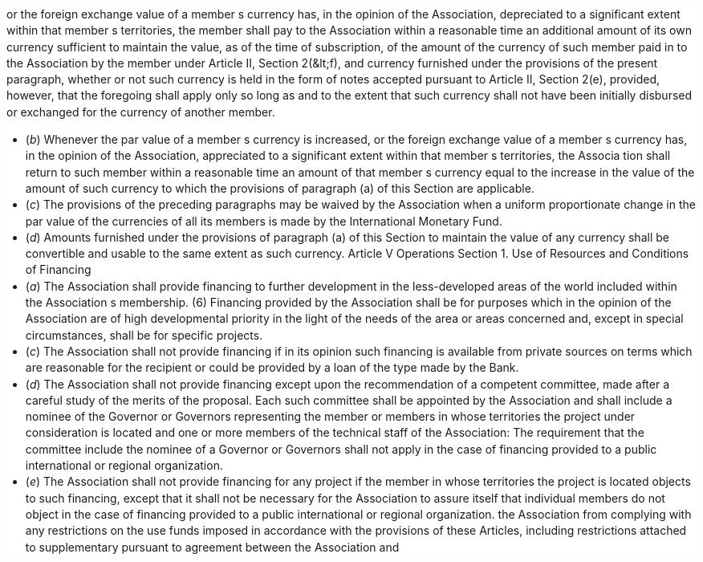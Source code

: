 or the foreign exchange value of a member s currency has, in
the opinion of the Association, depreciated to a significant
extent within that member s territories, the member shall pay to
the Association within a reasonable time an additional amount
of its own currency sufficient to maintain the value, as of the
time of subscription, of the amount of the currency of such
member paid in to the Association by the member under Article
II, Section 2(&amp;lt;f), and currency furnished under the provisions of
the present paragraph, whether or not such currency is held in
the form of notes accepted pursuant to Article II, Section 2(e),
provided, however, that the foregoing shall apply only so long
as and to the extent that such currency shall not have been
initially disbursed or exchanged for the currency of another
member.
  * (_b_) Whenever the par value of a member s currency is
increased, or the foreign exchange value of a member s currency
has, in the opinion of the Association, appreciated to a
significant extent within that member s territories, the Associa
tion shall return to such member within a reasonable time an
amount of that member s currency equal to the increase in the
value of the amount of such currency to which the provisions of
paragraph (a) of this Section are applicable.
  * (_c_) The provisions of the preceding paragraphs may be waived
by the Association when a uniform proportionate change in the
par value of the currencies of all its members is made by the
International Monetary Fund.
  * (_d_) Amounts furnished under the provisions of paragraph (a)
of this Section to maintain the value of any currency shall be
convertible and usable to the same extent as such currency.
Article V
Operations
Section 1. Use of Resources and Conditions of Financing
  * (_a_) The Association shall provide financing to further
development in the less-developed areas of the world included
within the Association s membership.
(6) Financing provided by the Association shall be for purposes
which in the opinion of the Association are of high developmental
priority in the light of the needs of the area or areas concerned
and, except in special circumstances, shall be for specific projects.
  * (_c_) The Association shall not provide financing if in its
opinion such financing is available from private sources on
terms which are reasonable for the recipient or could be provided
by a loan of the type made by the Bank.
  * (_d_) The Association shall not provide financing except upon
the recommendation of a competent committee, made after a
careful study of the merits of the proposal. Each such committee
shall be appointed by the Association and shall include a
nominee of the Governor or Governors representing the member
or members in whose territories the project under consideration
is located and one or more members of the technical staff of the
Association: The requirement that the committee include the
nominee of a Governor or Governors shall not apply in the case
of financing provided to a public international or regional
organization.
  * (_e_) The Association shall not provide financing for any project
if the member in whose territories the project is located objects
to such financing, except that it shall not be necessary for the
Association to assure itself that individual members do not
object in the case of financing provided to a public international
or regional organization.
the Association from complying with any restrictions on the use
funds imposed in accordance with the provisions of these
Articles, including restrictions attached to supplementary
pursuant to agreement between the Association and
